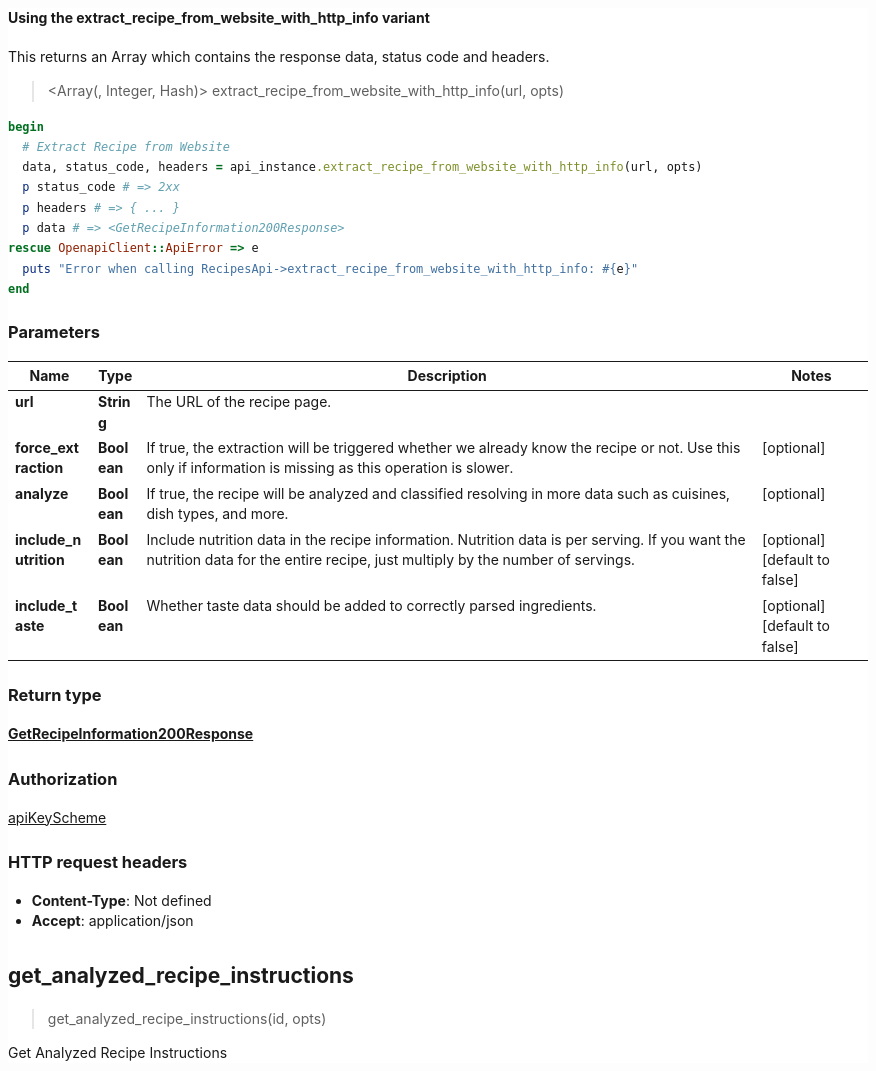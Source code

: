 
#### Using the extract_recipe_from_website_with_http_info variant

This returns an Array which contains the response data, status code and headers.

> <Array(<GetRecipeInformation200Response>, Integer, Hash)> extract_recipe_from_website_with_http_info(url, opts)

```ruby
begin
  # Extract Recipe from Website
  data, status_code, headers = api_instance.extract_recipe_from_website_with_http_info(url, opts)
  p status_code # => 2xx
  p headers # => { ... }
  p data # => <GetRecipeInformation200Response>
rescue OpenapiClient::ApiError => e
  puts "Error when calling RecipesApi->extract_recipe_from_website_with_http_info: #{e}"
end
```

### Parameters

| Name | Type | Description | Notes |
| ---- | ---- | ----------- | ----- |
| **url** | **String** | The URL of the recipe page. |  |
| **force_extraction** | **Boolean** | If true, the extraction will be triggered whether we already know the recipe or not. Use this only if information is missing as this operation is slower. | [optional] |
| **analyze** | **Boolean** | If true, the recipe will be analyzed and classified resolving in more data such as cuisines, dish types, and more. | [optional] |
| **include_nutrition** | **Boolean** | Include nutrition data in the recipe information. Nutrition data is per serving. If you want the nutrition data for the entire recipe, just multiply by the number of servings. | [optional][default to false] |
| **include_taste** | **Boolean** | Whether taste data should be added to correctly parsed ingredients. | [optional][default to false] |

### Return type

[**GetRecipeInformation200Response**](GetRecipeInformation200Response.md)

### Authorization

[apiKeyScheme](../README.md#apiKeyScheme)

### HTTP request headers

- **Content-Type**: Not defined
- **Accept**: application/json


## get_analyzed_recipe_instructions

> <GetAnalyzedRecipeInstructions200Response> get_analyzed_recipe_instructions(id, opts)

Get Analyzed Recipe Instructions
